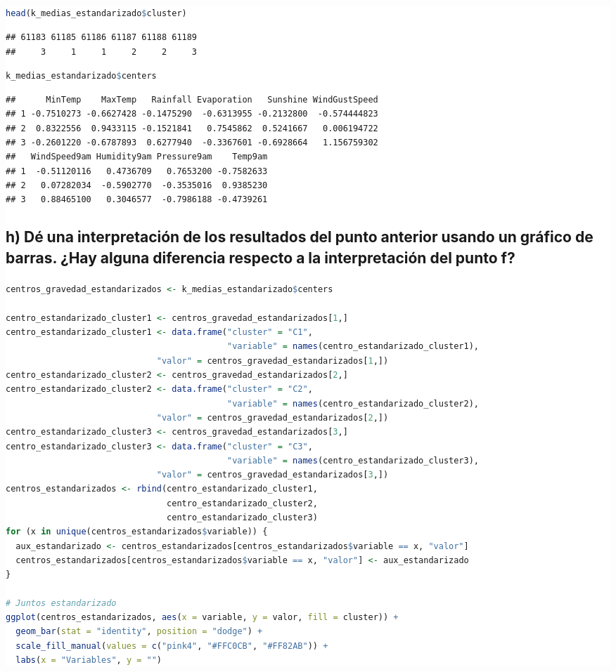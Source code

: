 
```r
head(k_medias_estandarizado$cluster)
```

```
## 61183 61185 61186 61187 61188 61189 
##     3     1     1     2     2     3
```


```r
k_medias_estandarizado$centers
```

```
##      MinTemp    MaxTemp   Rainfall Evaporation   Sunshine WindGustSpeed
## 1 -0.7510273 -0.6627428 -0.1475290  -0.6313955 -0.2132800  -0.574444823
## 2  0.8322556  0.9433115 -0.1521841   0.7545862  0.5241667   0.006194722
## 3 -0.2601220 -0.6787893  0.6277940  -0.3367601 -0.6928664   1.156759302
##   WindSpeed9am Humidity9am Pressure9am    Temp9am
## 1  -0.51120116   0.4736709   0.7653200 -0.7582633
## 2   0.07282034  -0.5902770  -0.3535016  0.9385230
## 3   0.88465100   0.3046577  -0.7986188 -0.4739261
```
## h) Dé una interpretación de los resultados del punto anterior usando un gráfico de barras. ¿Hay alguna diferencia respecto a la interpretación del punto f?


```r
centros_gravedad_estandarizados <- k_medias_estandarizado$centers

centro_estandarizado_cluster1 <- centros_gravedad_estandarizados[1,]
centro_estandarizado_cluster1 <- data.frame("cluster" = "C1", 
                                            "variable" = names(centro_estandarizado_cluster1),
                              "valor" = centros_gravedad_estandarizados[1,])
centro_estandarizado_cluster2 <- centros_gravedad_estandarizados[2,]
centro_estandarizado_cluster2 <- data.frame("cluster" = "C2", 
                                            "variable" = names(centro_estandarizado_cluster2),
                              "valor" = centros_gravedad_estandarizados[2,])
centro_estandarizado_cluster3 <- centros_gravedad_estandarizados[3,]
centro_estandarizado_cluster3 <- data.frame("cluster" = "C3", 
                                            "variable" = names(centro_estandarizado_cluster3),
                              "valor" = centros_gravedad_estandarizados[3,])
centros_estandarizados <- rbind(centro_estandarizado_cluster1, 
                                centro_estandarizado_cluster2, 
                                centro_estandarizado_cluster3)
for (x in unique(centros_estandarizados$variable)) {
  aux_estandarizado <- centros_estandarizados[centros_estandarizados$variable == x, "valor"]
  centros_estandarizados[centros_estandarizados$variable == x, "valor"] <- aux_estandarizado
}

# Juntos estandarizado
ggplot(centros_estandarizados, aes(x = variable, y = valor, fill = cluster)) + 
  geom_bar(stat = "identity", position = "dodge") +
  scale_fill_manual(values = c("pink4", "#FFC0CB", "#FF82AB")) +
  labs(x = "Variables", y = "")
```
